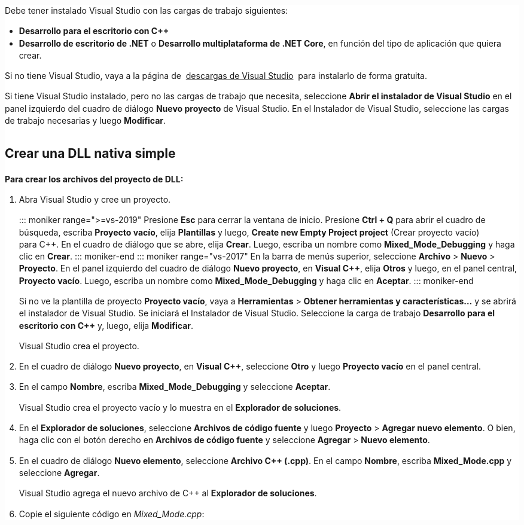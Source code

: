 Debe tener instalado Visual Studio con las cargas de trabajo siguientes:
- **Desarrollo para el escritorio con C++**
- **Desarrollo de escritorio de .NET** o **Desarrollo multiplataforma de .NET Core**, en función del tipo de aplicación que quiera crear.

Si no tiene Visual Studio, vaya a la página de  [descargas de Visual Studio](https://visualstudio.microsoft.com/downloads/)  para instalarlo de forma gratuita.

Si tiene Visual Studio instalado, pero no las cargas de trabajo que necesita, seleccione **Abrir el instalador de Visual Studio** en el panel izquierdo del cuadro de diálogo **Nuevo proyecto** de Visual Studio. En el Instalador de Visual Studio, seleccione las cargas de trabajo necesarias y luego **Modificar**.

## <a name="create-a-simple-native-dll"></a>Crear una DLL nativa simple

**Para crear los archivos del proyecto de DLL:**

1. Abra Visual Studio y cree un proyecto.

    ::: moniker range=">=vs-2019"
    Presione **Esc** para cerrar la ventana de inicio. Presione **Ctrl + Q** para abrir el cuadro de búsqueda, escriba **Proyecto vacío**, elija **Plantillas** y luego, **Create new Empty Project project** (Crear proyecto vacío) para C++. En el cuadro de diálogo que se abre, elija **Crear**. Luego, escriba un nombre como **Mixed_Mode_Debugging** y haga clic en **Crear**.
    ::: moniker-end
    ::: moniker range="vs-2017"
    En la barra de menús superior, seleccione **Archivo** > **Nuevo** > **Proyecto**. En el panel izquierdo del cuadro de diálogo **Nuevo proyecto**, en **Visual C++**, elija **Otros** y luego, en el panel central, **Proyecto vacío**. Luego, escriba un nombre como **Mixed_Mode_Debugging** y haga clic en **Aceptar**.
    ::: moniker-end

    Si no ve la plantilla de proyecto **Proyecto vacío**, vaya a **Herramientas** > **Obtener herramientas y características…** y se abrirá el instalador de Visual Studio. Se iniciará el Instalador de Visual Studio. Seleccione la carga de trabajo **Desarrollo para el escritorio con C++** y, luego, elija **Modificar**.

    Visual Studio crea el proyecto.

1. En el cuadro de diálogo **Nuevo proyecto**, en **Visual C++**, seleccione **Otro** y luego **Proyecto vacío** en el panel central.

1. En el campo **Nombre**, escriba **Mixed_Mode_Debugging** y seleccione **Aceptar**.

   Visual Studio crea el proyecto vacío y lo muestra en el **Explorador de soluciones**.

1. En el **Explorador de soluciones**, seleccione **Archivos de código fuente** y luego **Proyecto** > **Agregar nuevo elemento**. O bien, haga clic con el botón derecho en **Archivos de código fuente** y seleccione **Agregar** > **Nuevo elemento**.

1. En el cuadro de diálogo **Nuevo elemento**, seleccione **Archivo C++ (.cpp)**. En el campo **Nombre**, escriba **Mixed_Mode.cpp** y seleccione **Agregar**.

    Visual Studio agrega el nuevo archivo de C++ al **Explorador de soluciones**.

1. Copie el siguiente código en *Mixed_Mode.cpp*:
